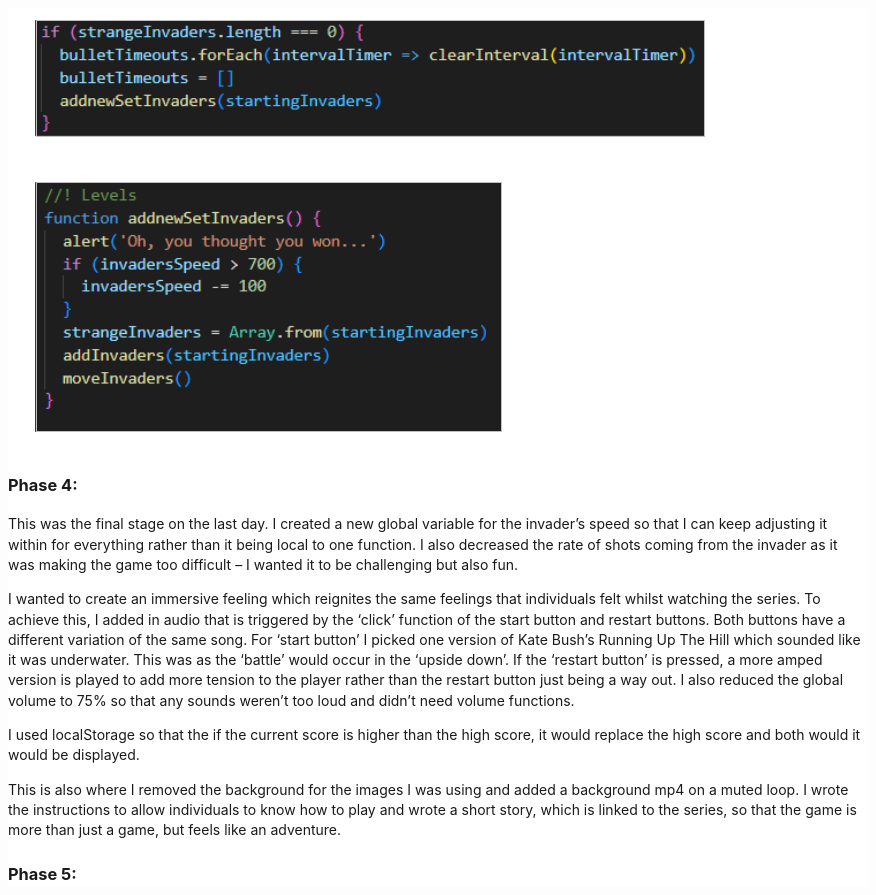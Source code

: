 
![](pics/newset.png)



### Phase 4:

This was the final stage on the last day. I created a new global variable for the invader’s speed so that I can keep adjusting it within for everything rather than it being local to one function. I also decreased the rate of shots coming from the invader as it was making the game too difficult – I wanted it to be challenging but also fun.

I wanted to create an immersive feeling which reignites the same feelings that individuals felt whilst watching the series. To achieve this, I added in audio that is triggered by the ‘click’ function of the start button and restart buttons. Both buttons have a different variation of the same song. For ‘start button’ I picked one version of Kate Bush’s Running Up The Hill which sounded like it was underwater. This was as the ‘battle’ would occur in the ‘upside down’. If the ‘restart button’ is pressed, a more amped version is played to add more tension to the player rather than the restart button just being a way out. I also reduced the global volume to 75% so that any sounds weren’t too loud and didn’t need volume functions. 

I used localStorage so that the if the current score is higher than the high score, it would replace the high score and both would it would be displayed.

This is also where I removed the background for the images I was using and added a background mp4 on a muted loop. I wrote the instructions to allow individuals to know how to play and wrote a short story, which is linked to the series, so that the game is more than just a game, but feels like an adventure.


### Phase 5:
